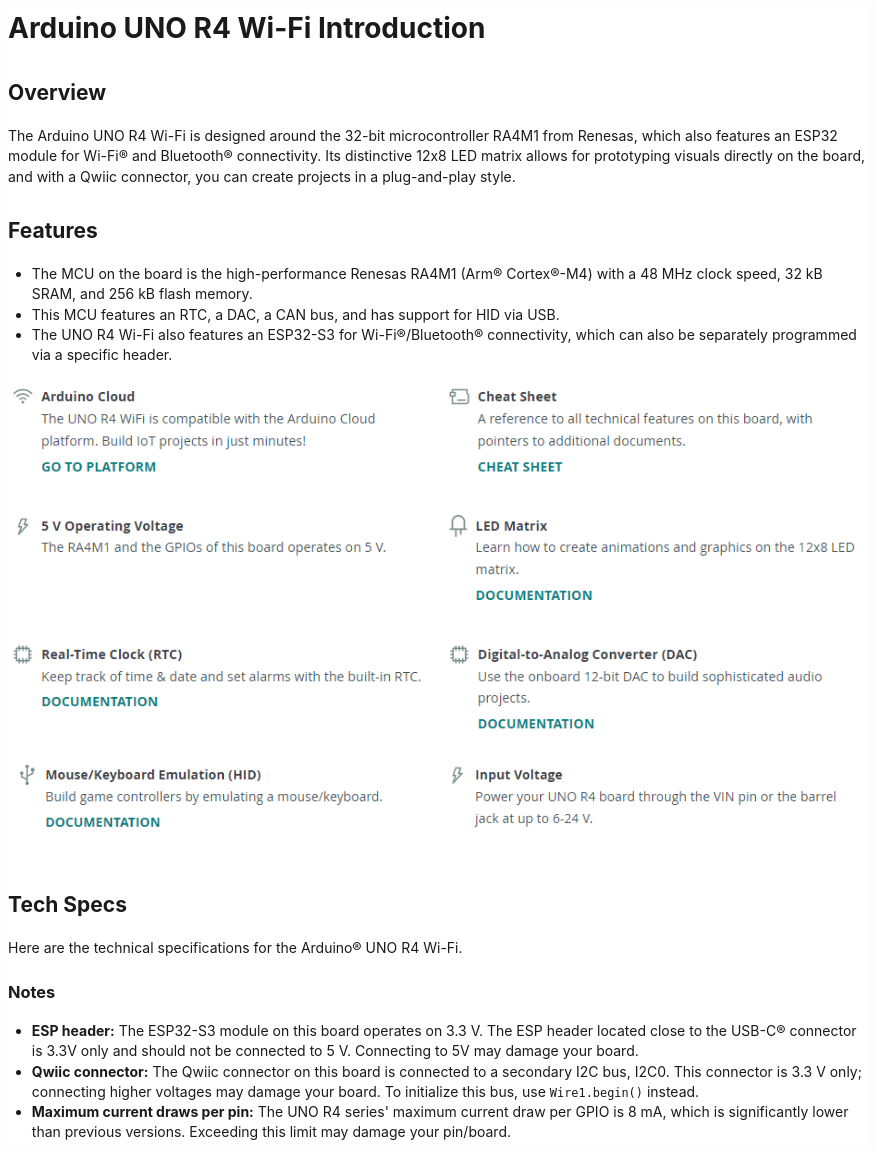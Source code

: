 # Arduino UNO R4 Wi-Fi Introduction

## Overview
The Arduino UNO R4 Wi-Fi is designed around the 32-bit microcontroller RA4M1 from Renesas, which also features an ESP32 module for Wi-Fi® and Bluetooth® connectivity. Its distinctive 12x8 LED matrix allows for prototyping visuals directly on the board, and with a Qwiic connector, you can create projects in a plug-and-play style.

## Features
- The MCU on the board is the high-performance Renesas RA4M1 (Arm® Cortex®-M4) with a 48 MHz clock speed, 32 kB SRAM, and 256 kB flash memory.
- This MCU features an RTC, a DAC, a CAN bus, and has support for HID via USB.
- The UNO R4 Wi-Fi also features an ESP32-S3 for Wi-Fi®/Bluetooth® connectivity, which can also be separately programmed via a specific header.

![Specs01](./imgs/unoR4/spec1.png)

![Specs02](./imgs/unoR4/spec2.png)
## Tech Specs
Here are the technical specifications for the Arduino® UNO R4 Wi-Fi.

### Notes
- **ESP header:** The ESP32-S3 module on this board operates on 3.3 V. The ESP header located close to the USB-C® connector is 3.3V only and should not be connected to 5 V. Connecting to 5V may damage your board.
- **Qwiic connector:** The Qwiic connector on this board is connected to a secondary I2C bus, I2C0. This connector is 3.3 V only; connecting higher voltages may damage your board. To initialize this bus, use `Wire1.begin()` instead.
- **Maximum current draws per pin:** The UNO R4 series' maximum current draw per GPIO is 8 mA, which is significantly lower than previous versions. Exceeding this limit may damage your pin/board.